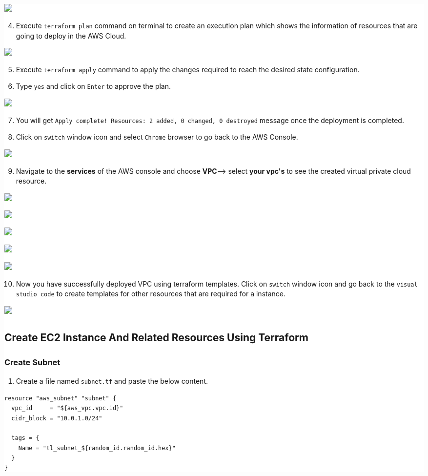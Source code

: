 ![](https://qloudableassets.blob.core.windows.net/devops/AWS/Terraform/Images/4.PNG?st=2019-09-06T10%3A31%3A31Z&se=2022-09-07T10%3A31%3A00Z&sp=rl&sv=2018-03-28&sr=c&sig=fwljWymO6LKz5xubtKh3mAsK3r858hNP%2Bl6%2FtadP4MM%3D)

4. Execute `terraform plan` command on terminal to create an execution plan which shows the information of resources that are going to deploy in the AWS Cloud.

![](https://qloudableassets.blob.core.windows.net/devops/AWS/Terraform/Images/5.PNG?st=2019-09-06T10%3A31%3A31Z&se=2022-09-07T10%3A31%3A00Z&sp=rl&sv=2018-03-28&sr=c&sig=fwljWymO6LKz5xubtKh3mAsK3r858hNP%2Bl6%2FtadP4MM%3D)

5. Execute `terraform apply` command to apply the changes required to reach the desired state configuration.

6. Type `yes` and click on `Enter` to approve the plan.

![](https://qloudableassets.blob.core.windows.net/devops/AWS/Terraform/Images/6.PNG?st=2019-09-06T10%3A31%3A31Z&se=2022-09-07T10%3A31%3A00Z&sp=rl&sv=2018-03-28&sr=c&sig=fwljWymO6LKz5xubtKh3mAsK3r858hNP%2Bl6%2FtadP4MM%3D)

7. You will get ```Apply complete! Resources: 2 added, 0 changed, 0 destroyed``` message once the deployment is completed.

8. Click on `switch` window icon and select `Chrome` browser to go back to the AWS Console.

![](https://qloudableassets.blob.core.windows.net/devops/AWS/Terraform/Images/7.PNG?st=2019-09-06T10%3A31%3A31Z&se=2022-09-07T10%3A31%3A00Z&sp=rl&sv=2018-03-28&sr=c&sig=fwljWymO6LKz5xubtKh3mAsK3r858hNP%2Bl6%2FtadP4MM%3D)

9. Navigate to the **services** of the AWS console and choose **VPC**--> select **your vpc's** to see the created virtual private cloud resource.

![](https://qloudableassets.blob.core.windows.net/devops/AWS/Terraform/Images/p6.PNG?st=2019-09-06T10%3A31%3A31Z&se=2022-09-07T10%3A31%3A00Z&sp=rl&sv=2018-03-28&sr=c&sig=fwljWymO6LKz5xubtKh3mAsK3r858hNP%2Bl6%2FtadP4MM%3D)

![](https://qloudableassets.blob.core.windows.net/devops/AWS/Terraform/Images/8.PNG?st=2019-09-06T10%3A31%3A31Z&se=2022-09-07T10%3A31%3A00Z&sp=rl&sv=2018-03-28&sr=c&sig=fwljWymO6LKz5xubtKh3mAsK3r858hNP%2Bl6%2FtadP4MM%3D)

![](https://qloudableassets.blob.core.windows.net/devops/AWS/Terraform/Images/9.PNG?st=2019-09-06T10%3A31%3A31Z&se=2022-09-07T10%3A31%3A00Z&sp=rl&sv=2018-03-28&sr=c&sig=fwljWymO6LKz5xubtKh3mAsK3r858hNP%2Bl6%2FtadP4MM%3D)

![](https://qloudableassets.blob.core.windows.net/devops/AWS/Terraform/Images/10.PNG?st=2019-09-06T10%3A31%3A31Z&se=2022-09-07T10%3A31%3A00Z&sp=rl&sv=2018-03-28&sr=c&sig=fwljWymO6LKz5xubtKh3mAsK3r858hNP%2Bl6%2FtadP4MM%3D)

![](https://qloudableassets.blob.core.windows.net/devops/AWS/Terraform/Images/11.PNG?st=2019-09-06T10%3A31%3A31Z&se=2022-09-07T10%3A31%3A00Z&sp=rl&sv=2018-03-28&sr=c&sig=fwljWymO6LKz5xubtKh3mAsK3r858hNP%2Bl6%2FtadP4MM%3D)

10. Now you have successfully deployed VPC using terraform templates. Click on `switch` window icon and go back to the `visual studio code` to create templates for other resources that are required for a instance.

![](https://qloudableassets.blob.core.windows.net/devops/AWS/Terraform/Images/11.PNG?st=2019-09-06T10%3A31%3A31Z&se=2022-09-07T10%3A31%3A00Z&sp=rl&sv=2018-03-28&sr=c&sig=fwljWymO6LKz5xubtKh3mAsK3r858hNP%2Bl6%2FtadP4MM%3D)

## Create EC2 Instance And Related Resources Using Terraform

### Create Subnet

1. Create a file named `subnet.tf` and paste the below content.

```
resource "aws_subnet" "subnet" {
  vpc_id     = "${aws_vpc.vpc.id}"
  cidr_block = "10.0.1.0/24"

  tags = {
    Name = "tl_subnet_${random_id.random_id.hex}"
  }
}
```
